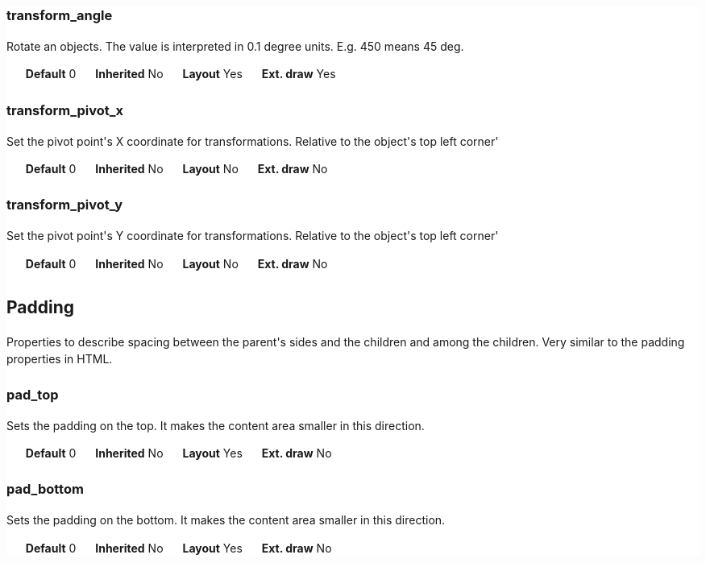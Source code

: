 ### transform_angle
Rotate an objects. The value is interpreted in 0.1 degree units. E.g. 450 means 45 deg.
<ul>
<li style='display:inline; margin-right: 20px; margin-left: 0px'><strong>Default</strong> 0</li>
<li style='display:inline; margin-right: 20px; margin-left: 0px'><strong>Inherited</strong> No</li>
<li style='display:inline; margin-right: 20px; margin-left: 0px'><strong>Layout</strong> Yes</li>
<li style='display:inline; margin-right: 20px; margin-left: 0px'><strong>Ext. draw</strong> Yes</li>
</ul>

### transform_pivot_x
Set the pivot point's X coordinate for transformations. Relative to the object's top left corner'
<ul>
<li style='display:inline; margin-right: 20px; margin-left: 0px'><strong>Default</strong> 0</li>
<li style='display:inline; margin-right: 20px; margin-left: 0px'><strong>Inherited</strong> No</li>
<li style='display:inline; margin-right: 20px; margin-left: 0px'><strong>Layout</strong> No</li>
<li style='display:inline; margin-right: 20px; margin-left: 0px'><strong>Ext. draw</strong> No</li>
</ul>

### transform_pivot_y
Set the pivot point's Y coordinate for transformations. Relative to the object's top left corner'
<ul>
<li style='display:inline; margin-right: 20px; margin-left: 0px'><strong>Default</strong> 0</li>
<li style='display:inline; margin-right: 20px; margin-left: 0px'><strong>Inherited</strong> No</li>
<li style='display:inline; margin-right: 20px; margin-left: 0px'><strong>Layout</strong> No</li>
<li style='display:inline; margin-right: 20px; margin-left: 0px'><strong>Ext. draw</strong> No</li>
</ul>

## Padding
Properties to describe spacing between the parent's sides and the children and among the children. Very similar to the padding properties in HTML.

### pad_top
Sets the padding on the top. It makes the content area smaller in this direction.
<ul>
<li style='display:inline; margin-right: 20px; margin-left: 0px'><strong>Default</strong> 0</li>
<li style='display:inline; margin-right: 20px; margin-left: 0px'><strong>Inherited</strong> No</li>
<li style='display:inline; margin-right: 20px; margin-left: 0px'><strong>Layout</strong> Yes</li>
<li style='display:inline; margin-right: 20px; margin-left: 0px'><strong>Ext. draw</strong> No</li>
</ul>

### pad_bottom
Sets the padding on the bottom. It makes the content area smaller in this direction.
<ul>
<li style='display:inline; margin-right: 20px; margin-left: 0px'><strong>Default</strong> 0</li>
<li style='display:inline; margin-right: 20px; margin-left: 0px'><strong>Inherited</strong> No</li>
<li style='display:inline; margin-right: 20px; margin-left: 0px'><strong>Layout</strong> Yes</li>
<li style='display:inline; margin-right: 20px; margin-left: 0px'><strong>Ext. draw</strong> No</li>
</ul>

